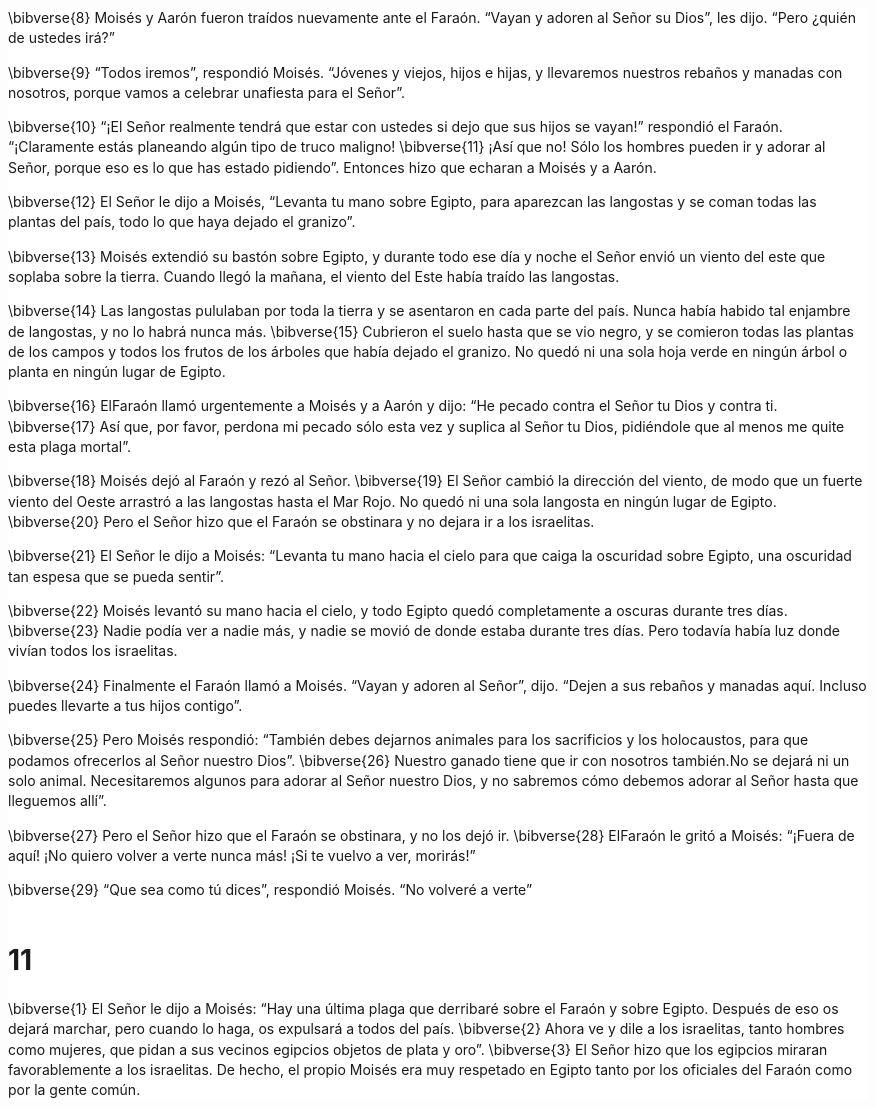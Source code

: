 
\bibverse{8} Moisés y Aarón fueron traídos nuevamente ante el Faraón. “Vayan y adoren al Señor su Dios”, les dijo. “Pero ¿quién de ustedes irá?” 

\bibverse{9} “Todos iremos”, respondió Moisés. “Jóvenes y viejos, hijos e hijas, y llevaremos nuestros rebaños y manadas con nosotros, porque vamos a celebrar unafiesta para el Señor”. 

\bibverse{10} “¡El Señor realmente tendrá que estar con ustedes si dejo que sus hijos se vayan!” respondió el Faraón. “¡Claramente estás planeando algún tipo de truco maligno! \bibverse{11} ¡Así que no! Sólo los hombres pueden ir y adorar al Señor, porque eso es lo que has estado pidiendo”. Entonces hizo que echaran a Moisés y a Aarón. 

\bibverse{12} El Señor le dijo a Moisés, “Levanta tu mano sobre Egipto, para aparezcan las langostas y se coman todas las plantas del país, todo lo que haya dejado el granizo”. 

\bibverse{13} Moisés extendió su bastón sobre Egipto, y durante todo ese día y noche el Señor envió un viento del este que soplaba sobre la tierra. Cuando llegó la mañana, el viento del Este había traído las langostas. 

\bibverse{14} Las langostas pululaban por toda la tierra y se asentaron en cada parte del país. Nunca había habido tal enjambre de langostas, y no lo habrá nunca más. \bibverse{15} Cubrieron el suelo hasta que se vio negro, y se comieron todas las plantas de los campos y todos los frutos de los árboles que había dejado el granizo. No quedó ni una sola hoja verde en ningún árbol o planta en ningún lugar de Egipto. 

\bibverse{16} ElFaraón llamó urgentemente a Moisés y a Aarón y dijo: “He pecado contra el Señor tu Dios y contra ti. \bibverse{17} Así que, por favor, perdona mi pecado sólo esta vez y suplica al Señor tu Dios, pidiéndole que al menos me quite esta plaga mortal”. 

\bibverse{18} Moisés dejó al Faraón y rezó al Señor. \bibverse{19} El Señor cambió la dirección del viento, de modo que un fuerte viento del Oeste arrastró a las langostas hasta el Mar Rojo. No quedó ni una sola langosta en ningún lugar de Egipto. \bibverse{20} Pero el Señor hizo que el Faraón se obstinara y no dejara ir a los israelitas. 

\bibverse{21} El Señor le dijo a Moisés: “Levanta tu mano hacia el cielo para que caiga la oscuridad sobre Egipto, una oscuridad tan espesa que se pueda sentir”. 

\bibverse{22} Moisés levantó su mano hacia el cielo, y todo Egipto quedó completamente a oscuras durante tres días. \bibverse{23} Nadie podía ver a nadie más, y nadie se movió de donde estaba durante tres días. Pero todavía había luz donde vivían todos los israelitas. 

\bibverse{24} Finalmente el Faraón llamó a Moisés. “Vayan y adoren al Señor”, dijo. “Dejen a sus rebaños y manadas aquí. Incluso puedes llevarte a tus hijos contigo”. 

\bibverse{25} Pero Moisés respondió: “También debes dejarnos animales para los sacrificios y los holocaustos, para que podamos ofrecerlos al Señor nuestro Dios”. \bibverse{26} Nuestro ganado tiene que ir con nosotros también.No se dejará ni un solo animal. Necesitaremos algunos para adorar al Señor nuestro Dios, y no sabremos cómo debemos adorar al Señor hasta que lleguemos allí”. 

\bibverse{27} Pero el Señor hizo que el Faraón se obstinara, y no los dejó ir. \bibverse{28} ElFaraón le gritó a Moisés: “¡Fuera de aquí! ¡No quiero volver a verte nunca más! ¡Si te vuelvo a ver, morirás!” 

\bibverse{29} “Que sea como tú dices”, respondió Moisés. “No volveré a verte” 

# 11 
\bibverse{1} El Señor le dijo a Moisés: “Hay una última plaga que derribaré sobre el Faraón y sobre Egipto. Después de eso os dejará marchar, pero cuando lo haga, os expulsará a todos del país. \bibverse{2} Ahora ve y dile a los israelitas, tanto hombres como mujeres, que pidan a sus vecinos egipcios objetos de plata y oro”. \bibverse{3} El Señor hizo que los egipcios miraran favorablemente a los israelitas. De hecho, el propio Moisés era muy respetado en Egipto tanto por los oficiales del Faraón como por la gente común. 
